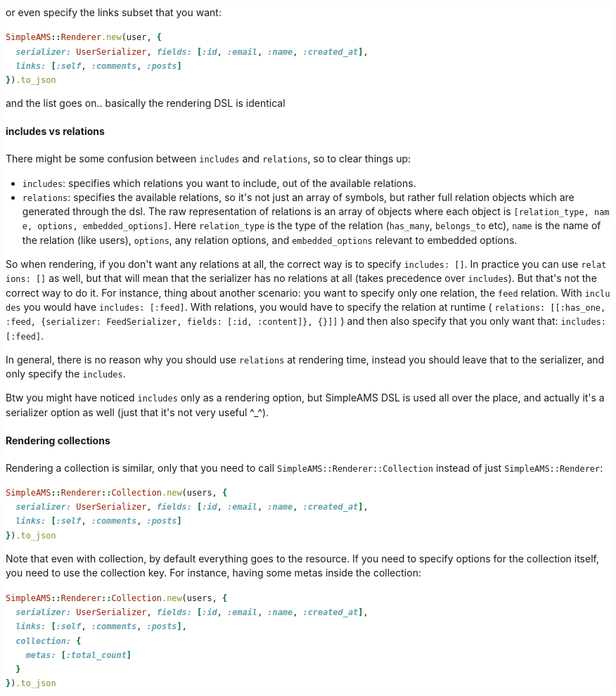 or even specify the links subset that you want:

```ruby
SimpleAMS::Renderer.new(user, {
  serializer: UserSerializer, fields: [:id, :email, :name, :created_at],
  links: [:self, :comments, :posts]
}).to_json
```

and the list goes on.. basically the rendering DSL is identical

#### includes vs relations
There might be some confusion between `includes` and `relations`, so to clear things up:
* `includes`: specifies which relations you want to include, out of the available relations.
* `relations`: specifies the available relations, so it's not just an array of
  symbols, but rather full relation objects which are generated through the dsl.
  The raw representation of relations is an array of objects where each object
  is `[relation_type, name, options, embedded_options]`. Here
   `relation_type` is the type of the relation (`has_many`, `belongs_to` etc),
   `name` is the name of the relation (like users), `options`, any relation options,
   and `embedded_options` relevant to embedded options.

So when rendering, if you don't want any relations at all, the correct way is to
specify `includes: []`. In practice you can use `relations: []` as well, but that
will mean that the serializer has no relations at all (takes precedence over
`includes`). But that's not the correct way to do it. For instance, thing about
another scenario: you want to specify only one relation, the `feed` relation.
With `includes` you would have `includes: [:feed]`. With relations, you would
have to specify the relation at runtime (
`relations: [[:has_one, :feed, {serializer: FeedSerializer, fields: [:id, :content]}, {}]]`
) and then also specify that you only want that: `includes: [:feed]`.

In general, there is no reason why you should use `relations` at rendering time,
instead you should leave that to the serializer, and only specify the `includes`.

Btw you might have noticed `includes` only as a rendering option, but SimpleAMS
DSL is used all over the place, and actually it's a serializer option as well
(just that it's not very useful ^_^).


#### Rendering collections
Rendering a collection is similar, only that you need to call
`SimpleAMS::Renderer::Collection` instead of just `SimpleAMS::Renderer`:

```ruby
SimpleAMS::Renderer::Collection.new(users, {
  serializer: UserSerializer, fields: [:id, :email, :name, :created_at],
  links: [:self, :comments, :posts]
}).to_json
```

Note that even with collection, by default everything goes to the resource.
If you need to specify options for the collection itself, you need to use the
collection key. For instance, having some metas inside the collection:

```ruby
SimpleAMS::Renderer::Collection.new(users, {
  serializer: UserSerializer, fields: [:id, :email, :name, :created_at],
  links: [:self, :comments, :posts],
  collection: {
    metas: [:total_count]
  }
}).to_json
```
